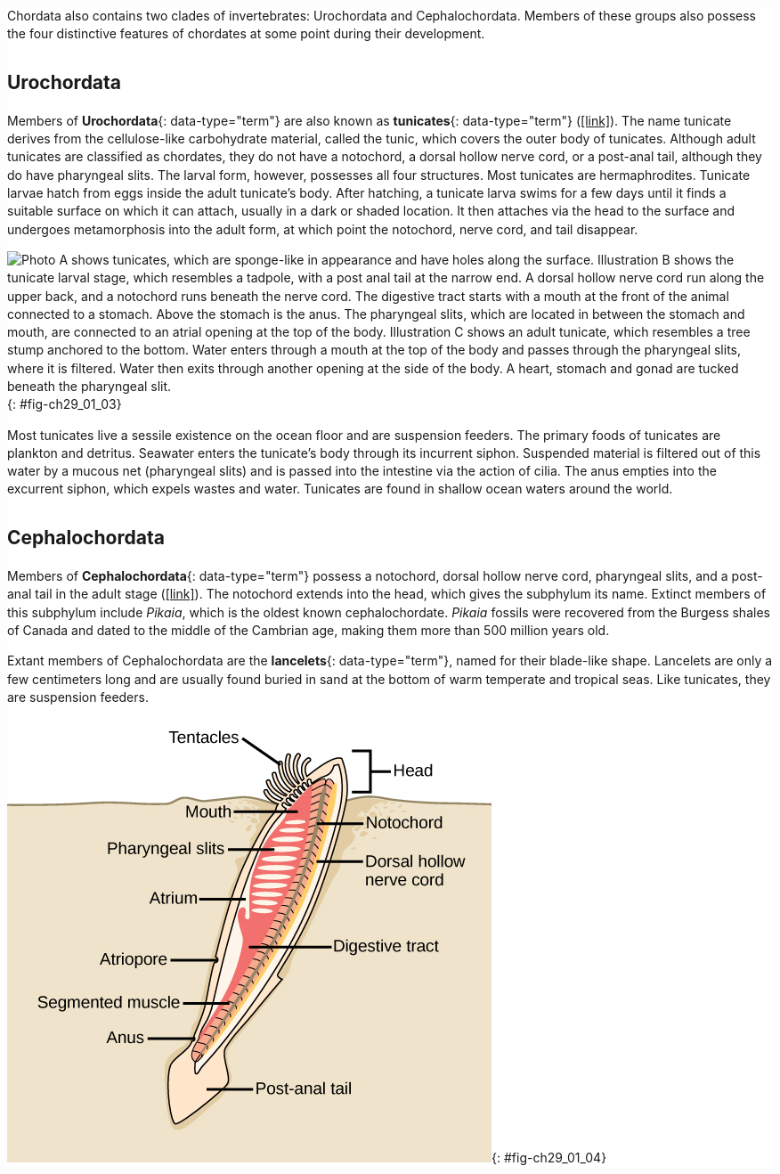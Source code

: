 Chordata also contains two clades of invertebrates: Urochordata and Cephalochordata. Members of these groups also possess the four distinctive features of chordates at some point during their development.

## Urochordata

Members of **Urochordata**{: data-type="term"} are also known as **tunicates**{: data-type="term"} ([\[link\]](#fig-ch29_01_03)). The name tunicate derives from the cellulose-like carbohydrate material, called the tunic, which covers the outer body of tunicates. Although adult tunicates are classified as chordates, they do not have a notochord, a dorsal hollow nerve cord, or a post-anal tail, although they do have pharyngeal slits. The larval form, however, possesses all four structures. Most tunicates are hermaphrodites. Tunicate larvae hatch from eggs inside the adult tunicate’s body. After hatching, a tunicate larva swims for a few days until it finds a suitable surface on which it can attach, usually in a dark or shaded location. It then attaches via the head to the surface and undergoes metamorphosis into the adult form, at which point the notochord, nerve cord, and tail disappear.

 ![Photo A shows tunicates, which are sponge-like in appearance and have holes along the surface. Illustration B shows the tunicate larval stage, which resembles a tadpole, with a post anal tail at the narrow end. A dorsal hollow nerve cord run along the upper back, and a notochord runs beneath the nerve cord. The digestive tract starts with a mouth at the front of the animal connected to a stomach. Above the stomach is the anus. The pharyngeal slits, which are located in between the stomach and mouth, are connected to an atrial opening at the top of the body. Illustration C shows an adult tunicate, which resembles a tree stump anchored to the bottom. Water enters through a mouth at the top of the body and passes through the pharyngeal slits, where it is filtered. Water then exits through another opening at the side of the body. A heart, stomach and gonad are tucked beneath the pharyngeal slit.](../resources/Figure_29_01_03abc.jpg "(a) This photograph shows a colony of the tunicate Botrylloides violaceus. (b) The larval stage of the tunicate possesses all of the features characteristic of chordates: a notochord, a dorsal hollow nerve cord, pharyngeal slits, and a post-anal tail. (c) In the adult stage, the notochord, nerve cord, and tail disappear. (credit: modification of work by Dann Blackwood, USGS)"){: #fig-ch29_01_03}

Most tunicates live a sessile existence on the ocean floor and are suspension feeders. The primary foods of tunicates are plankton and detritus. Seawater enters the tunicate’s body through its incurrent siphon. Suspended material is filtered out of this water by a mucous net (pharyngeal slits) and is passed into the intestine via the action of cilia. The anus empties into the excurrent siphon, which expels wastes and water. Tunicates are found in shallow ocean waters around the world.

## Cephalochordata

Members of **Cephalochordata**{: data-type="term"} possess a notochord, dorsal hollow nerve cord, pharyngeal slits, and a post-anal tail in the adult stage ([\[link\]](#fig-ch29_01_04)). The notochord extends into the head, which gives the subphylum its name. Extinct members of this subphylum include *Pikaia*, which is the oldest known cephalochordate. *Pikaia* fossils were recovered from the Burgess shales of Canada and dated to the middle of the Cambrian age, making them more than 500 million years old.

Extant members of Cephalochordata are the **lancelets**{: data-type="term"}, named for their blade-like shape. Lancelets are only a few centimeters long and are usually found buried in sand at the bottom of warm temperate and tropical seas. Like tunicates, they are suspension feeders.

 ![The illustration shows a lancelet with a head protruding form the sand, and the rest of the body buried. On the head, tentacles surround the mouth. The mouth leads to a digestive tract. The anus is just before the post anal tail. The pharyngeal slits are next to the atrium, which empties into the atriopore. The body has segmented muscles running along it from top to bottom.](../resources/Figure_29_01_04.jpg "The lancelet, like all cephalochordates, has a head. Adult lancelets retain the four key features of chordates: a notochord, a dorsal hollow nerve cord, pharyngeal slits, and a post-anal tail.  Water from the mouth enters the pharyngeal slits, which filter out food particles. The filtered water then collects in the atrium and exits through the atriopore."){: #fig-ch29_01_04}

